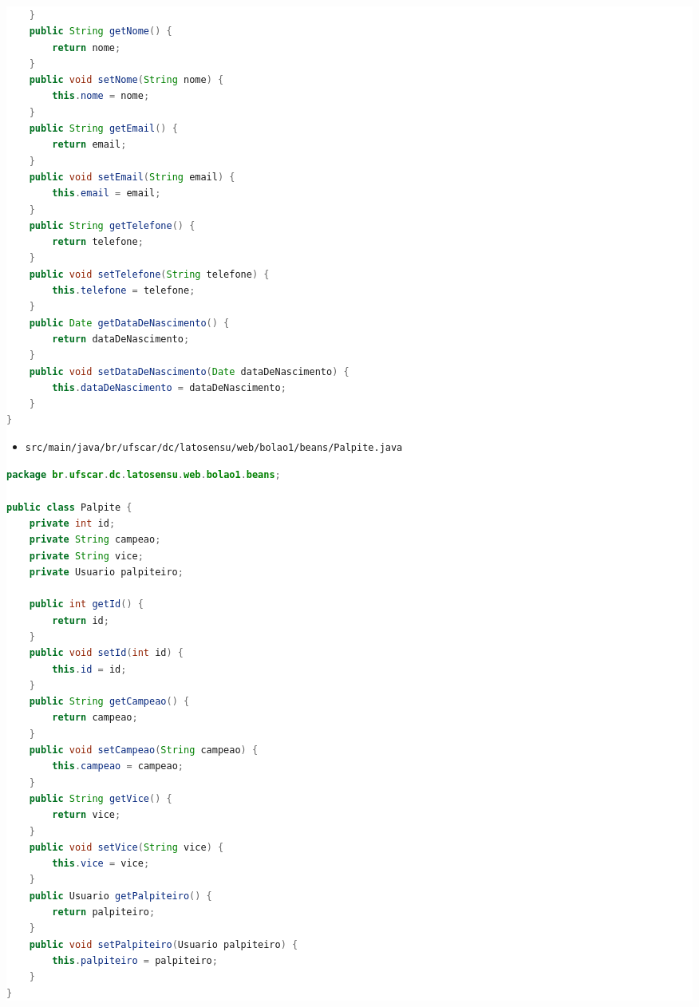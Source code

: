 ```java
    }
    public String getNome() {
        return nome;
    }
    public void setNome(String nome) {
        this.nome = nome;
    }
    public String getEmail() {
        return email;
    }
    public void setEmail(String email) {
        this.email = email;
    }
    public String getTelefone() {
        return telefone;
    }
    public void setTelefone(String telefone) {
        this.telefone = telefone;
    }
    public Date getDataDeNascimento() {
        return dataDeNascimento;
    }
    public void setDataDeNascimento(Date dataDeNascimento) {
        this.dataDeNascimento = dataDeNascimento;
    }    
}
```

- ```src/main/java/br/ufscar/dc/latosensu/web/bolao1/beans/Palpite.java```

```java
package br.ufscar.dc.latosensu.web.bolao1.beans;

public class Palpite {
    private int id;
    private String campeao;
    private String vice;
    private Usuario palpiteiro;
    
    public int getId() {
        return id;
    }
    public void setId(int id) {
        this.id = id;
    }
    public String getCampeao() {
        return campeao;
    }
    public void setCampeao(String campeao) {
        this.campeao = campeao;
    }
    public String getVice() {
        return vice;
    }
    public void setVice(String vice) {
        this.vice = vice;
    }
    public Usuario getPalpiteiro() {
        return palpiteiro;
    }
    public void setPalpiteiro(Usuario palpiteiro) {
        this.palpiteiro = palpiteiro;
    }
}
```